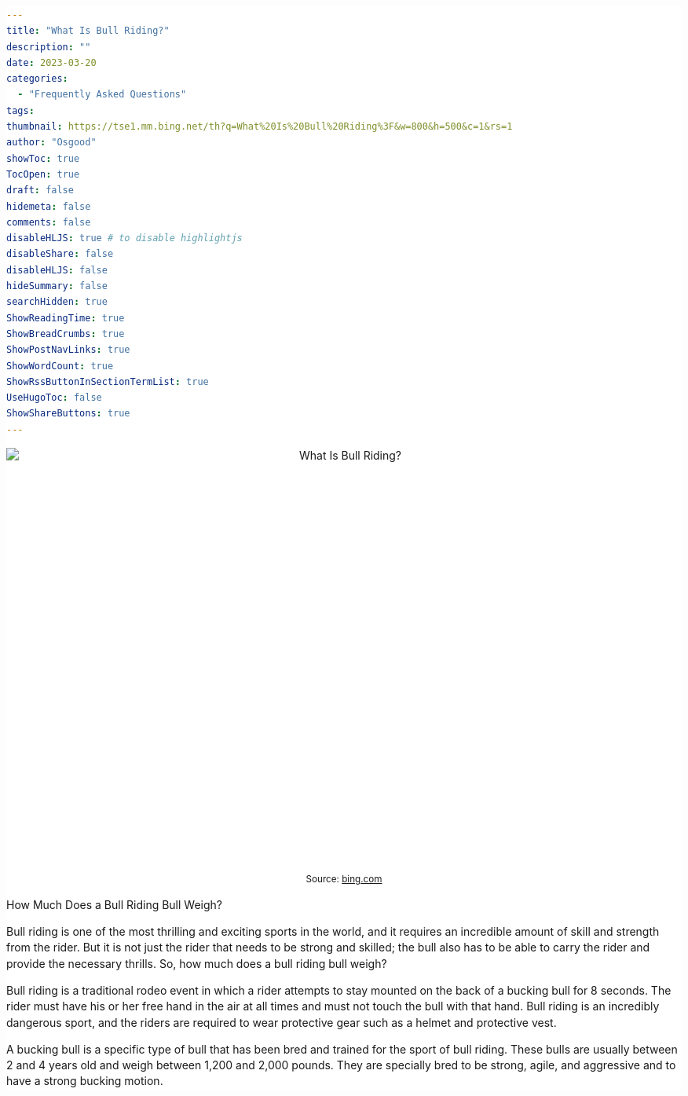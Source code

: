 ```yaml
---
title: "What Is Bull Riding?"
description: ""
date: 2023-03-20
categories:
  - "Frequently Asked Questions" 
tags: 
thumbnail: https://tse1.mm.bing.net/th?q=What%20Is%20Bull%20Riding%3F&w=800&h=500&c=1&rs=1
author: "Osgood"
showToc: true
TocOpen: true
draft: false
hidemeta: false
comments: false
disableHLJS: true # to disable highlightjs
disableShare: false
disableHLJS: false
hideSummary: false
searchHidden: true
ShowReadingTime: true
ShowBreadCrumbs: true
ShowPostNavLinks: true
ShowWordCount: true
ShowRssButtonInSectionTermList: true
UseHugoToc: false
ShowShareButtons: true
---
```


<center>
	<img src="https://tse1.mm.bing.net/th?q=What%20Is%20Bull%20Riding%3F&w=800&h=500&c=1&rs=1" alt="What Is Bull Riding?" width="800" height="500" style="display: block; width: 100%; height: auto">
	<small>Source: <a href="https://www.bing.com" rel="nofollow">bing.com</a></small>
</center>

How Much Does a Bull Riding Bull Weigh?

Bull riding is one of the most thrilling and exciting sports in the world, and it requires an incredible amount of skill and strength from the rider. But it is not just the rider that needs to be strong and skilled; the bull also has to be able to carry the rider and provide the necessary thrills. So, how much does a bull riding bull weigh?


Bull riding is a traditional rodeo event in which a rider attempts to stay mounted on the back of a bucking bull for 8 seconds. The rider must have his or her free hand in the air at all times and must not touch the bull with that hand. Bull riding is an incredibly dangerous sport, and the riders are required to wear protective gear such as a helmet and protective vest.


A bucking bull is a specific type of bull that has been bred and trained for the sport of bull riding. These bulls are usually between 2 and 4 years old and weigh between 1,200 and 2,000 pounds. They are specially bred to be strong, agile, and aggressive and to have a strong bucking motion.

